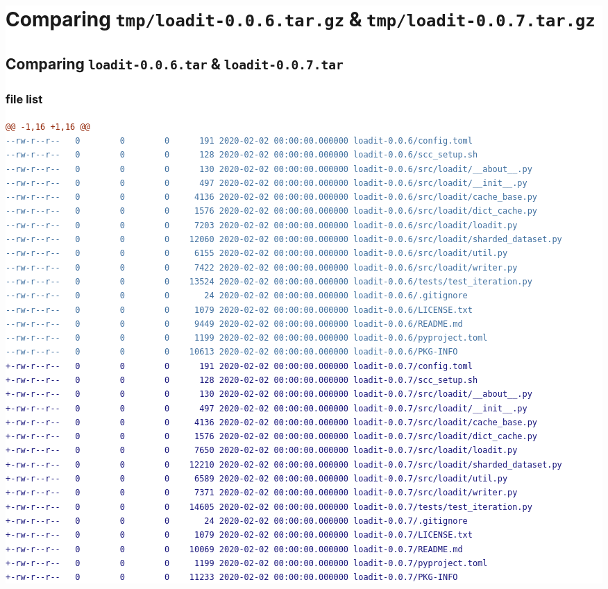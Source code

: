 # Comparing `tmp/loadit-0.0.6.tar.gz` & `tmp/loadit-0.0.7.tar.gz`

## Comparing `loadit-0.0.6.tar` & `loadit-0.0.7.tar`

### file list

```diff
@@ -1,16 +1,16 @@
--rw-r--r--   0        0        0      191 2020-02-02 00:00:00.000000 loadit-0.0.6/config.toml
--rw-r--r--   0        0        0      128 2020-02-02 00:00:00.000000 loadit-0.0.6/scc_setup.sh
--rw-r--r--   0        0        0      130 2020-02-02 00:00:00.000000 loadit-0.0.6/src/loadit/__about__.py
--rw-r--r--   0        0        0      497 2020-02-02 00:00:00.000000 loadit-0.0.6/src/loadit/__init__.py
--rw-r--r--   0        0        0     4136 2020-02-02 00:00:00.000000 loadit-0.0.6/src/loadit/cache_base.py
--rw-r--r--   0        0        0     1576 2020-02-02 00:00:00.000000 loadit-0.0.6/src/loadit/dict_cache.py
--rw-r--r--   0        0        0     7203 2020-02-02 00:00:00.000000 loadit-0.0.6/src/loadit/loadit.py
--rw-r--r--   0        0        0    12060 2020-02-02 00:00:00.000000 loadit-0.0.6/src/loadit/sharded_dataset.py
--rw-r--r--   0        0        0     6155 2020-02-02 00:00:00.000000 loadit-0.0.6/src/loadit/util.py
--rw-r--r--   0        0        0     7422 2020-02-02 00:00:00.000000 loadit-0.0.6/src/loadit/writer.py
--rw-r--r--   0        0        0    13524 2020-02-02 00:00:00.000000 loadit-0.0.6/tests/test_iteration.py
--rw-r--r--   0        0        0       24 2020-02-02 00:00:00.000000 loadit-0.0.6/.gitignore
--rw-r--r--   0        0        0     1079 2020-02-02 00:00:00.000000 loadit-0.0.6/LICENSE.txt
--rw-r--r--   0        0        0     9449 2020-02-02 00:00:00.000000 loadit-0.0.6/README.md
--rw-r--r--   0        0        0     1199 2020-02-02 00:00:00.000000 loadit-0.0.6/pyproject.toml
--rw-r--r--   0        0        0    10613 2020-02-02 00:00:00.000000 loadit-0.0.6/PKG-INFO
+-rw-r--r--   0        0        0      191 2020-02-02 00:00:00.000000 loadit-0.0.7/config.toml
+-rw-r--r--   0        0        0      128 2020-02-02 00:00:00.000000 loadit-0.0.7/scc_setup.sh
+-rw-r--r--   0        0        0      130 2020-02-02 00:00:00.000000 loadit-0.0.7/src/loadit/__about__.py
+-rw-r--r--   0        0        0      497 2020-02-02 00:00:00.000000 loadit-0.0.7/src/loadit/__init__.py
+-rw-r--r--   0        0        0     4136 2020-02-02 00:00:00.000000 loadit-0.0.7/src/loadit/cache_base.py
+-rw-r--r--   0        0        0     1576 2020-02-02 00:00:00.000000 loadit-0.0.7/src/loadit/dict_cache.py
+-rw-r--r--   0        0        0     7650 2020-02-02 00:00:00.000000 loadit-0.0.7/src/loadit/loadit.py
+-rw-r--r--   0        0        0    12210 2020-02-02 00:00:00.000000 loadit-0.0.7/src/loadit/sharded_dataset.py
+-rw-r--r--   0        0        0     6589 2020-02-02 00:00:00.000000 loadit-0.0.7/src/loadit/util.py
+-rw-r--r--   0        0        0     7371 2020-02-02 00:00:00.000000 loadit-0.0.7/src/loadit/writer.py
+-rw-r--r--   0        0        0    14605 2020-02-02 00:00:00.000000 loadit-0.0.7/tests/test_iteration.py
+-rw-r--r--   0        0        0       24 2020-02-02 00:00:00.000000 loadit-0.0.7/.gitignore
+-rw-r--r--   0        0        0     1079 2020-02-02 00:00:00.000000 loadit-0.0.7/LICENSE.txt
+-rw-r--r--   0        0        0    10069 2020-02-02 00:00:00.000000 loadit-0.0.7/README.md
+-rw-r--r--   0        0        0     1199 2020-02-02 00:00:00.000000 loadit-0.0.7/pyproject.toml
+-rw-r--r--   0        0        0    11233 2020-02-02 00:00:00.000000 loadit-0.0.7/PKG-INFO
```
